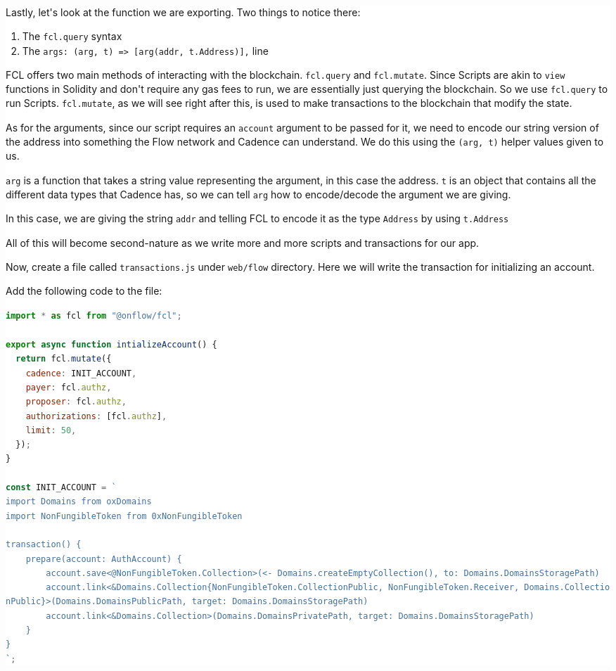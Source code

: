 Lastly, let's look at the function we are exporting. Two things to notice there:

1. The `fcl.query` syntax
2. The `args: (arg, t) => [arg(addr, t.Address)],` line

FCL offers two main methods of interacting with the blockchain. `fcl.query` and `fcl.mutate`. Since Scripts are akin to `view` functions in Solidity and don't require any gas fees to run, we are essentially just querying the blockchain. So we use `fcl.query` to run Scripts. `fcl.mutate`, as we will see right after this, is used to make transactions to the blockchain that modify the state.

As for the arguments, since our script requires an `account` argument to be passed for it, we need to encode our string version of the address into something the Flow network and Cadence can understand. We do this using the `(arg, t)` helper values given to us.

`arg` is a function that takes a string value representing the argument, in this case the address. `t` is an object that contains all the different data types that Cadence has, so we can tell `arg` how to encode/decode the argument we are giving.

In this case, we are giving the string `addr` and telling FCL to encode it as the type `Address` by using `t.Address`

All of this will become second-nature as we write more and more scripts and transactions for our app.

Now, create a file called `transactions.js` under `web/flow` directory. Here we will write the transaction for initializing an account.

Add the following code to the file:

```javascript
import * as fcl from "@onflow/fcl";

export async function intializeAccount() {
  return fcl.mutate({
    cadence: INIT_ACCOUNT,
    payer: fcl.authz,
    proposer: fcl.authz,
    authorizations: [fcl.authz],
    limit: 50,
  });
}

const INIT_ACCOUNT = `
import Domains from oxDomains
import NonFungibleToken from 0xNonFungibleToken

transaction() {
    prepare(account: AuthAccount) {
        account.save<@NonFungibleToken.Collection>(<- Domains.createEmptyCollection(), to: Domains.DomainsStoragePath)
        account.link<&Domains.Collection{NonFungibleToken.CollectionPublic, NonFungibleToken.Receiver, Domains.CollectionPublic}>(Domains.DomainsPublicPath, target: Domains.DomainsStoragePath)
        account.link<&Domains.Collection>(Domains.DomainsPrivatePath, target: Domains.DomainsStoragePath)
    }
}
`;
```
